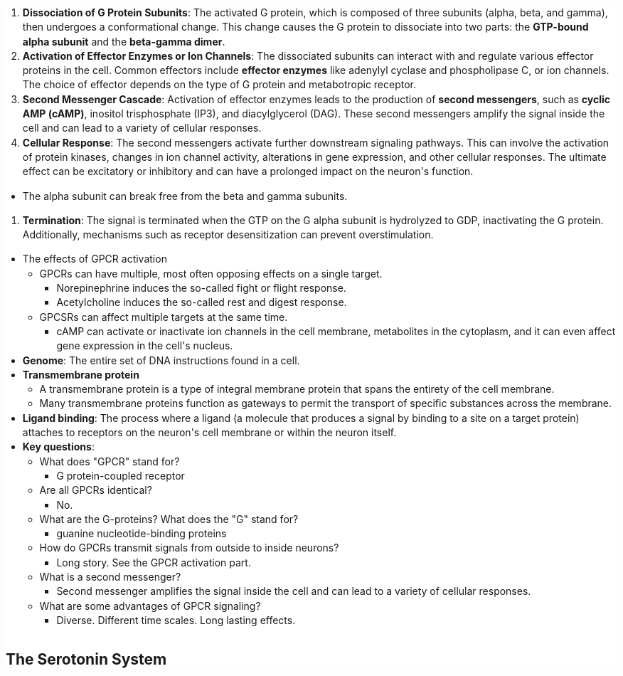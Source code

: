   1. **Dissociation of G Protein Subunits**: The activated G protein, which is composed of three subunits (alpha, beta, and gamma), then undergoes a conformational change. This change causes the G protein to dissociate into two parts: the **GTP-bound alpha subunit** and the **beta-gamma dimer**.
  1. **Activation of Effector Enzymes or Ion Channels**: The dissociated subunits can interact with and regulate various effector proteins in the cell. Common effectors include **effector enzymes** like adenylyl cyclase and phospholipase C, or ion channels. The choice of effector depends on the type of G protein and metabotropic receptor.
  1. **Second Messenger Cascade**: Activation of effector enzymes leads to the production of **second messengers**, such as **cyclic AMP (cAMP)**, inositol trisphosphate (IP3), and diacylglycerol (DAG). These second messengers amplify the signal inside the cell and can lead to a variety of cellular responses.
  1. **Cellular Response**: The second messengers activate further downstream signaling pathways. This can involve the activation of protein kinases, changes in ion channel activity, alterations in gene expression, and other cellular responses. The ultimate effect can be excitatory or inhibitory and can have a prolonged impact on the neuron's function.
  - The alpha subunit can break free from the beta and gamma subunits.
  1. **Termination**: The signal is terminated when the GTP on the G alpha subunit is hydrolyzed to GDP, inactivating the G protein. Additionally, mechanisms such as receptor desensitization can prevent overstimulation.
- The effects of GPCR activation
  - GPCRs can have multiple, most often opposing effects on a single target.
    - Norepinephrine induces the so-called fight or flight response.
    - Acetylcholine induces the so-called rest and digest response.
  - GPCSRs can affect multiple targets at the same time.
    - cAMP can activate or inactivate ion channels in the cell membrane, metabolites in the cytoplasm, and it can even affect gene expression in the cell's nucleus.
- **Genome**: The entire set of DNA instructions found in a cell.
- **Transmembrane protein**
  - A transmembrane protein is a type of integral membrane protein that spans the entirety of the cell membrane.
  - Many transmembrane proteins function as gateways to permit the transport of specific substances across the membrane.
- **Ligand binding**: The process where a ligand (a molecule that produces a signal by binding to a site on a target protein) attaches to receptors on the neuron's cell membrane or within the neuron itself.
- **Key questions**:
  - What does "GPCR" stand for?
    - G protein-coupled receptor
  - Are all GPCRs identical?
    - No.
  - What are the G-proteins? What does the "G" stand for?
    - guanine nucleotide-binding proteins
  - How do GPCRs transmit signals from outside to inside neurons?
    - Long story. See the GPCR activation part.
  - What is a second messenger?
    - Second messenger amplifies the signal inside the cell and can lead to a variety of cellular responses.
  - What are some advantages of GPCR signaling?
    - Diverse. Different time scales. Long lasting effects.

## The Serotonin System
